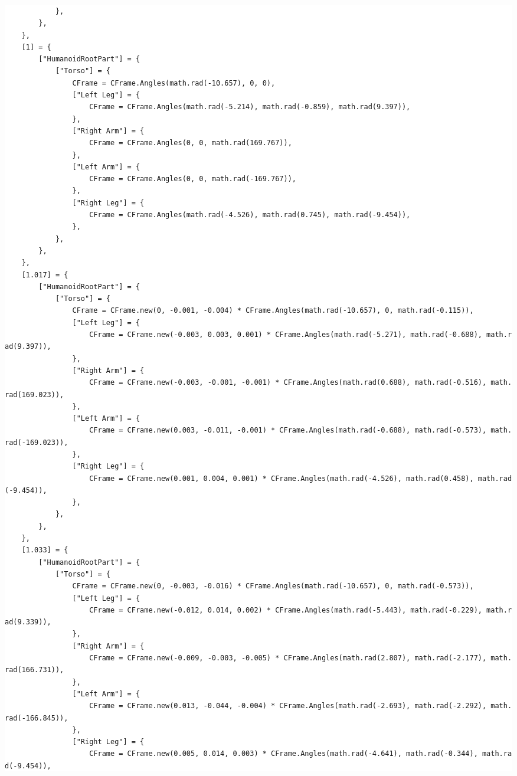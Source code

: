 				},
			},
		},
		[1] = {
			["HumanoidRootPart"] = {
				["Torso"] = {
					CFrame = CFrame.Angles(math.rad(-10.657), 0, 0),
					["Left Leg"] = {
						CFrame = CFrame.Angles(math.rad(-5.214), math.rad(-0.859), math.rad(9.397)),
					},
					["Right Arm"] = {
						CFrame = CFrame.Angles(0, 0, math.rad(169.767)),
					},
					["Left Arm"] = {
						CFrame = CFrame.Angles(0, 0, math.rad(-169.767)),
					},
					["Right Leg"] = {
						CFrame = CFrame.Angles(math.rad(-4.526), math.rad(0.745), math.rad(-9.454)),
					},
				},
			},
		},
		[1.017] = {
			["HumanoidRootPart"] = {
				["Torso"] = {
					CFrame = CFrame.new(0, -0.001, -0.004) * CFrame.Angles(math.rad(-10.657), 0, math.rad(-0.115)),
					["Left Leg"] = {
						CFrame = CFrame.new(-0.003, 0.003, 0.001) * CFrame.Angles(math.rad(-5.271), math.rad(-0.688), math.rad(9.397)),
					},
					["Right Arm"] = {
						CFrame = CFrame.new(-0.003, -0.001, -0.001) * CFrame.Angles(math.rad(0.688), math.rad(-0.516), math.rad(169.023)),
					},
					["Left Arm"] = {
						CFrame = CFrame.new(0.003, -0.011, -0.001) * CFrame.Angles(math.rad(-0.688), math.rad(-0.573), math.rad(-169.023)),
					},
					["Right Leg"] = {
						CFrame = CFrame.new(0.001, 0.004, 0.001) * CFrame.Angles(math.rad(-4.526), math.rad(0.458), math.rad(-9.454)),
					},
				},
			},
		},
		[1.033] = {
			["HumanoidRootPart"] = {
				["Torso"] = {
					CFrame = CFrame.new(0, -0.003, -0.016) * CFrame.Angles(math.rad(-10.657), 0, math.rad(-0.573)),
					["Left Leg"] = {
						CFrame = CFrame.new(-0.012, 0.014, 0.002) * CFrame.Angles(math.rad(-5.443), math.rad(-0.229), math.rad(9.339)),
					},
					["Right Arm"] = {
						CFrame = CFrame.new(-0.009, -0.003, -0.005) * CFrame.Angles(math.rad(2.807), math.rad(-2.177), math.rad(166.731)),
					},
					["Left Arm"] = {
						CFrame = CFrame.new(0.013, -0.044, -0.004) * CFrame.Angles(math.rad(-2.693), math.rad(-2.292), math.rad(-166.845)),
					},
					["Right Leg"] = {
						CFrame = CFrame.new(0.005, 0.014, 0.003) * CFrame.Angles(math.rad(-4.641), math.rad(-0.344), math.rad(-9.454)),